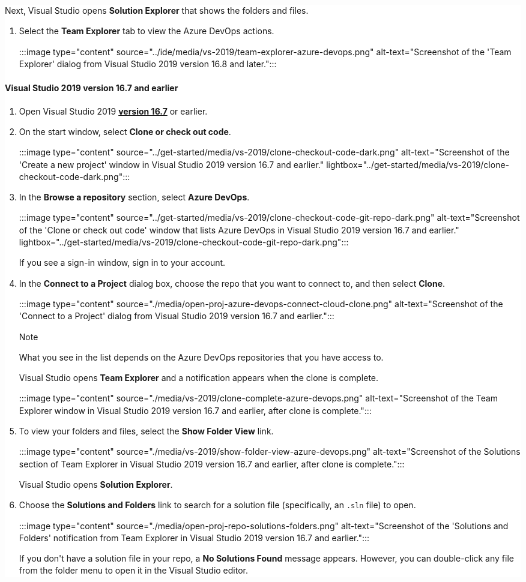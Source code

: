    Next, Visual Studio opens **Solution Explorer** that shows the folders and files.

1. Select the **Team Explorer** tab to view the Azure DevOps actions.

   :::image type="content" source="../ide/media/vs-2019/team-explorer-azure-devops.png" alt-text="Screenshot of the 'Team Explorer' dialog from Visual Studio 2019 version 16.8 and later.":::

#### Visual Studio 2019 version 16.7 and earlier

1. Open Visual Studio 2019 [**version 16.7**](/visualstudio/releases/2019/release-notes-history) or earlier.

1. On the start window, select **Clone or check out code**.

   :::image type="content" source="../get-started/media/vs-2019/clone-checkout-code-dark.png" alt-text="Screenshot of the 'Create a new project' window in Visual Studio 2019 version 16.7 and earlier." lightbox="../get-started/media/vs-2019/clone-checkout-code-dark.png":::

1. In the **Browse a repository** section, select **Azure DevOps**.

   :::image type="content" source="../get-started/media/vs-2019/clone-checkout-code-git-repo-dark.png" alt-text="Screenshot of the 'Clone or check out code' window that lists Azure DevOps in Visual Studio 2019 version 16.7 and earlier." lightbox="../get-started/media/vs-2019/clone-checkout-code-git-repo-dark.png":::

   If you see a sign-in window, sign in to your account.

1. In the **Connect to a Project** dialog box, choose the repo that you want to connect to, and then select **Clone**.

   :::image type="content" source="./media/open-proj-azure-devops-connect-cloud-clone.png" alt-text="Screenshot of the 'Connect to a Project' dialog from Visual Studio 2019 version 16.7 and earlier.":::

   > [!NOTE]
   > What you see in the list depends on the Azure DevOps repositories that you have access to.

   Visual Studio opens **Team Explorer** and a notification appears when the clone is complete.

   :::image type="content" source="./media/vs-2019/clone-complete-azure-devops.png" alt-text="Screenshot of the Team Explorer window in Visual Studio 2019 version 16.7 and earlier, after clone is complete.":::

1. To view your folders and files, select the **Show Folder View** link.

   :::image type="content" source="./media/vs-2019/show-folder-view-azure-devops.png" alt-text="Screenshot of the Solutions section of Team Explorer in Visual Studio 2019 version 16.7 and earlier, after clone is complete.":::

   Visual Studio opens **Solution Explorer**.

1. Choose the **Solutions and Folders** link to search for a solution file (specifically, an `.sln` file) to open.

   :::image type="content" source="./media/open-proj-repo-solutions-folders.png" alt-text="Screenshot of the 'Solutions and Folders' notification from Team Explorer in Visual Studio 2019 version 16.7 and earlier.":::

   If you don't have a solution file in your repo, a **No Solutions Found** message appears. However, you can double-click any file from the folder menu to open it in the Visual Studio editor.
